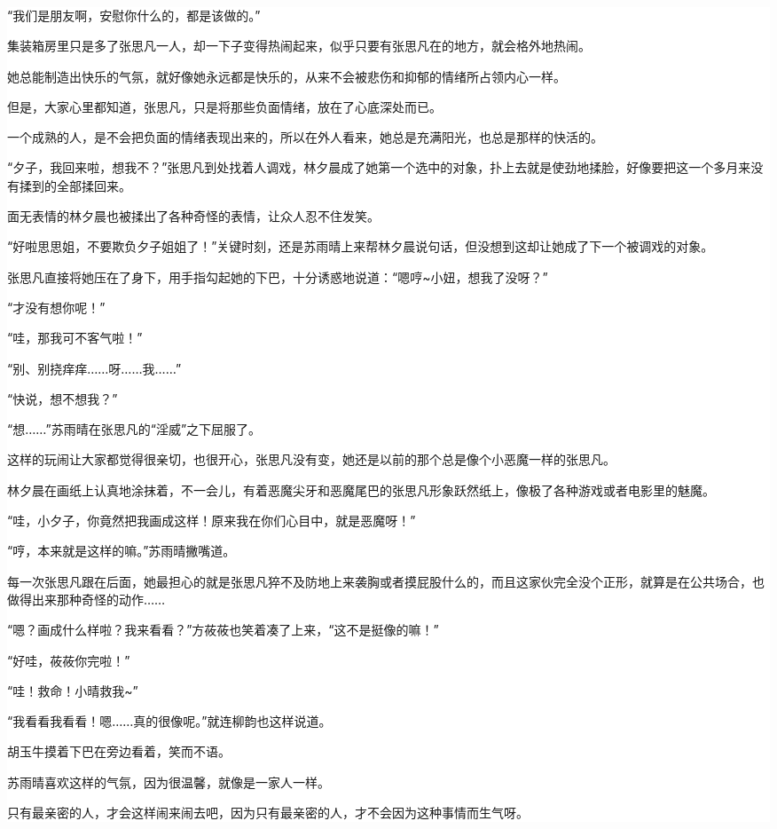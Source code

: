 “我们是朋友啊，安慰你什么的，都是该做的。”

集装箱房里只是多了张思凡一人，却一下子变得热闹起来，似乎只要有张思凡在的地方，就会格外地热闹。

她总能制造出快乐的气氛，就好像她永远都是快乐的，从来不会被悲伤和抑郁的情绪所占领内心一样。

但是，大家心里都知道，张思凡，只是将那些负面情绪，放在了心底深处而已。

一个成熟的人，是不会把负面的情绪表现出来的，所以在外人看来，她总是充满阳光，也总是那样的快活的。

“夕子，我回来啦，想我不？”张思凡到处找着人调戏，林夕晨成了她第一个选中的对象，扑上去就是使劲地揉脸，好像要把这一个多月来没有揉到的全部揉回来。

面无表情的林夕晨也被揉出了各种奇怪的表情，让众人忍不住发笑。

“好啦思思姐，不要欺负夕子姐姐了！”关键时刻，还是苏雨晴上来帮林夕晨说句话，但没想到这却让她成了下一个被调戏的对象。

张思凡直接将她压在了身下，用手指勾起她的下巴，十分诱惑地说道：“嗯哼~小妞，想我了没呀？”

“才没有想你呢！”

“哇，那我可不客气啦！”

“别、别挠痒痒……呀……我……”

“快说，想不想我？”

“想……”苏雨晴在张思凡的“淫威”之下屈服了。

这样的玩闹让大家都觉得很亲切，也很开心，张思凡没有变，她还是以前的那个总是像个小恶魔一样的张思凡。

林夕晨在画纸上认真地涂抹着，不一会儿，有着恶魔尖牙和恶魔尾巴的张思凡形象跃然纸上，像极了各种游戏或者电影里的魅魔。

“哇，小夕子，你竟然把我画成这样！原来我在你们心目中，就是恶魔呀！”

“哼，本来就是这样的嘛。”苏雨晴撇嘴道。

每一次张思凡跟在后面，她最担心的就是张思凡猝不及防地上来袭胸或者摸屁股什么的，而且这家伙完全没个正形，就算是在公共场合，也做得出来那种奇怪的动作……

“嗯？画成什么样啦？我来看看？”方莜莜也笑着凑了上来，“这不是挺像的嘛！”

“好哇，莜莜你完啦！”

“哇！救命！小晴救我~”

“我看看我看看！嗯……真的很像呢。”就连柳韵也这样说道。

胡玉牛摸着下巴在旁边看着，笑而不语。

苏雨晴喜欢这样的气氛，因为很温馨，就像是一家人一样。

只有最亲密的人，才会这样闹来闹去吧，因为只有最亲密的人，才不会因为这种事情而生气呀。
